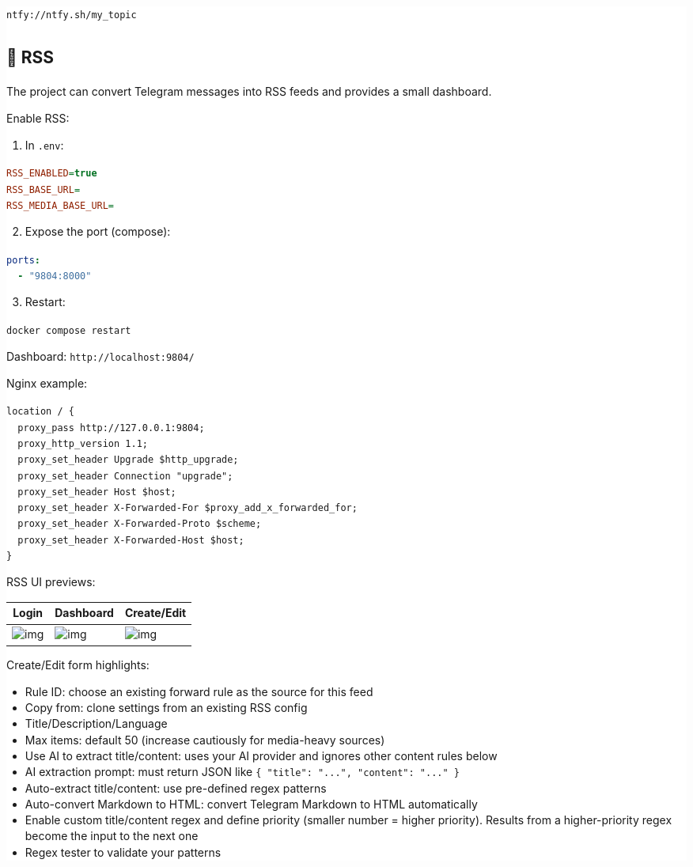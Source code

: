 ```
ntfy://ntfy.sh/my_topic
```

## 📰 RSS
The project can convert Telegram messages into RSS feeds and provides a small dashboard.

Enable RSS:
1) In `.env`:

```ini
RSS_ENABLED=true
RSS_BASE_URL=
RSS_MEDIA_BASE_URL=
```

2) Expose the port (compose):

```yaml
ports:
  - "9804:8000"
```

3) Restart:

```bash
docker compose restart
```

Dashboard: `http://localhost:9804/`

Nginx example:
```
location / {
  proxy_pass http://127.0.0.1:9804;
  proxy_http_version 1.1;
  proxy_set_header Upgrade $http_upgrade;
  proxy_set_header Connection "upgrade";
  proxy_set_header Host $host;
  proxy_set_header X-Forwarded-For $proxy_add_x_forwarded_for;
  proxy_set_header X-Forwarded-Proto $scheme;
  proxy_set_header X-Forwarded-Host $host;
}
```

RSS UI previews:

| Login | Dashboard | Create/Edit |
|---------|------|------|
| ![img](./images/rss_login.png) | ![img](./images/rss_dashboard.png) | ![img](./images/rss_create_config.png) |

Create/Edit form highlights:
- Rule ID: choose an existing forward rule as the source for this feed
- Copy from: clone settings from an existing RSS config
- Title/Description/Language
- Max items: default 50 (increase cautiously for media-heavy sources)
- Use AI to extract title/content: uses your AI provider and ignores other content rules below
- AI extraction prompt: must return JSON like `{ "title": "...", "content": "..." }`
- Auto-extract title/content: use pre-defined regex patterns
- Auto-convert Markdown to HTML: convert Telegram Markdown to HTML automatically
- Enable custom title/content regex and define priority (smaller number = higher priority). Results from a higher-priority regex become the input to the next one
- Regex tester to validate your patterns
